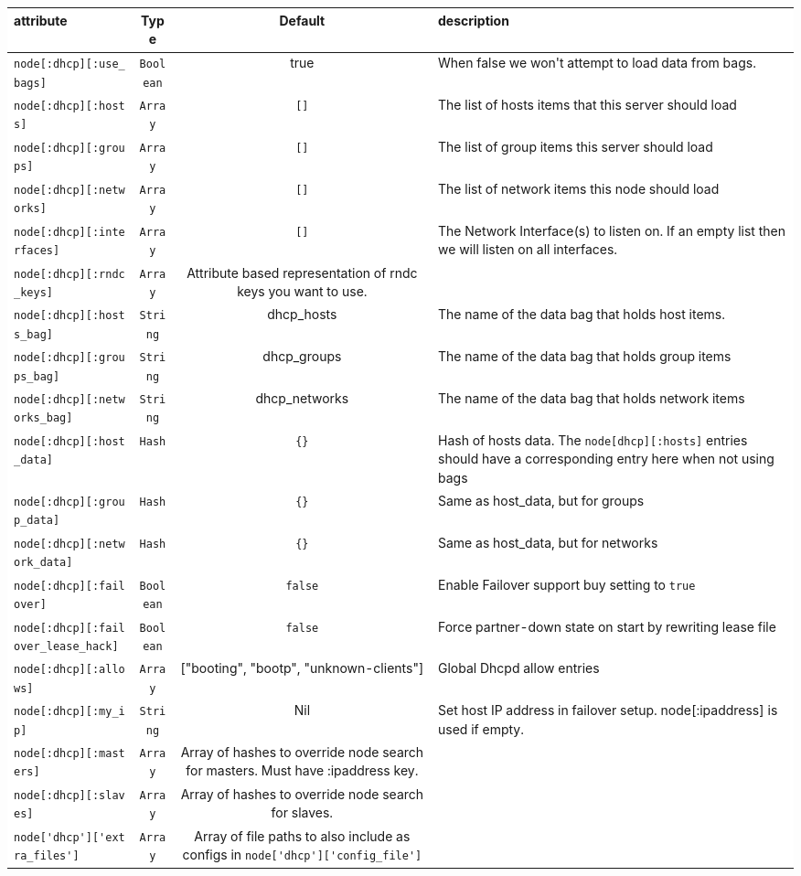 attribute                           |   Type    |                                                                                    Default                                                                                     | description
:---------------------------------- | :-------: | :----------------------------------------------------------------------------------------------------------------------------------------------------------------------------: | :--------------------------------------------------------------------------------------------------------------
`node[:dhcp][:use_bags]`            | `Boolean` |                                                                                      true                                                                                      | When false we won't attempt to load data from bags.
`node[:dhcp][:hosts]`               |  `Array`  |                                                                                      `[]`                                                                                      | The list of hosts items that this server should load
`node[:dhcp][:groups]`              |  `Array`  |                                                                                      `[]`                                                                                      | The list of group items this server should load
`node[:dhcp][:networks]`            |  `Array`  |                                                                                      `[]`                                                                                      | The list of network items this node should load
`node[:dhcp][:interfaces]`          |  `Array`  |                                                                                      `[]`                                                                                      | The Network Interface(s) to listen on. If an empty list then we will listen on all interfaces.
`node[:dhcp][:rndc_keys]`           |  `Array`  |                                                          Attribute based representation of rndc keys you want to use.
`node[:dhcp][:hosts_bag]`           | `String`  |                                                                                   dhcp_hosts                                                                                   | The name of the data bag that holds host items.
`node[:dhcp][:groups_bag]`          | `String`  |                                                                                  dhcp_groups                                                                                   | The name of the data bag that holds group items
`node[:dhcp][:networks_bag]`        | `String`  |                                                                                 dhcp_networks                                                                                  | The name of the data bag that holds network items
`node[:dhcp][:host_data]`           |  `Hash`   |                                                                                      `{}`                                                                                      | Hash of hosts data. The `node[dhcp][:hosts]` entries should have a corresponding entry here when not using bags
`node[:dhcp][:group_data]`          |  `Hash`   |                                                                                      `{}`                                                                                      | Same as host_data, but for groups
`node[:dhcp][:network_data]`        |  `Hash`   |                                                                                      `{}`                                                                                      | Same as host_data, but for networks
`node[:dhcp][:failover]`            | `Boolean` |                                                                                    `false`                                                                                     | Enable Failover support buy setting to `true`
`node[:dhcp][:failover_lease_hack]` | `Boolean` |                                                                                    `false`                                                                                     | Force partner-down state on start by rewriting lease file
`node[:dhcp][:allows]`              |  `Array`  |                                                                    ["booting", "bootp", "unknown-clients"]                                                                     | Global Dhcpd allow entries
`node[:dhcp][:my_ip]`               | `String`  |                                                                                      Nil                                                                                       | Set host IP address in failover setup. node[:ipaddress] is used if empty.
`node[:dhcp][:masters]`             |  `Array`  |                                                 Array of hashes to override node search for masters. Must have :ipaddress key.
`node[:dhcp][:slaves]`              |  `Array`  |                                                              Array of hashes to override node search for slaves.
`node['dhcp']['extra_files']`       |  `Array`  |                                                Array of file paths to also include as configs in `node['dhcp']['config_file']`